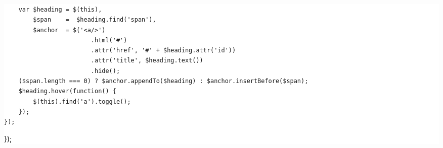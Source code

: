         var $heading = $(this),
            $span    =  $heading.find('span'),
            $anchor  = $('<a/>')
                            .html('#')
                            .attr('href', '#' + $heading.attr('id'))
                            .attr('title', $heading.text())
                            .hide();
        ($span.length === 0) ? $anchor.appendTo($heading) : $anchor.insertBefore($span);
        $heading.hover(function() {
            $(this).find('a').toggle();
        });
    });
});
</script>
</body>
</html>
